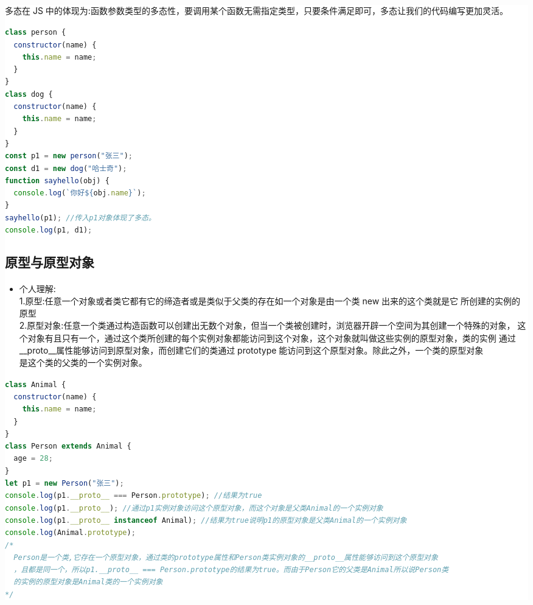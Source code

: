 多态在 JS 中的体现为:函数参数类型的多态性，要调用某个函数无需指定类型，只要条件满足即可，多态让我们的代码编写更加灵活。

```js
class person {
  constructor(name) {
    this.name = name;
  }
}
class dog {
  constructor(name) {
    this.name = name;
  }
}
const p1 = new person("张三");
const d1 = new dog("哈士奇");
function sayhello(obj) {
  console.log(`你好${obj.name}`);
}
sayhello(p1); //传入p1对象体现了多态。
console.log(p1, d1);
```

## 原型与原型对象

- 个人理解:  
  1.原型:任意一个对象或者类它都有它的缔造者或是类似于父类的存在如一个对象是由一个类 new 出来的这个类就是它
  所创建的实例的原型  
  2.原型对象:任意一个类通过构造函数可以创建出无数个对象，但当一个类被创建时，浏览器开辟一个空间为其创建一个特殊的对象，
  这个对象有且只有一个，通过这个类所创建的每个实例对象都能访问到这个对象，这个对象就叫做这些实例的原型对象，类的实例
  通过\_\_proto\_\_属性能够访问到原型对象，而创建它们的类通过 prototype 能访问到这个原型对象。除此之外，一个类的原型对象  
  是这个类的父类的一个实例对象。

```js
class Animal {
  constructor(name) {
    this.name = name;
  }
}
class Person extends Animal {
  age = 28;
}
let p1 = new Person("张三");
console.log(p1.__proto__ === Person.prototype); //结果为true
console.log(p1.__proto__); //通过p1实例对象访问这个原型对象，而这个对象是父类Animal的一个实例对象
console.log(p1.__proto__ instanceof Animal); //结果为true说明p1的原型对象是父类Animal的一个实例对象
console.log(Animal.prototype);
/*
  Person是一个类,它存在一个原型对象，通过类的prototype属性和Person类实例对象的__proto__属性能够访问到这个原型对象
  ，且都是同一个，所以p1.__proto__ === Person.prototype的结果为true。而由于Person它的父类是Animal所以说Person类
  的实例的原型对象是Animal类的一个实例对象
*/
```

